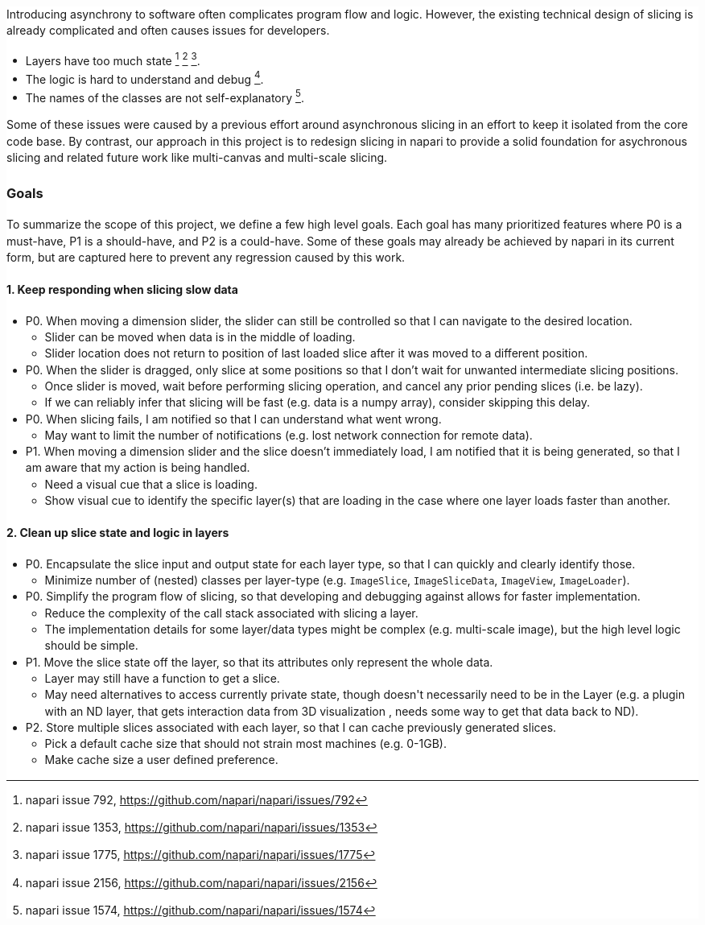 Introducing asynchrony to software often complicates program flow and logic.
However, the existing technical design of slicing is already complicated and
often causes issues for developers.

- Layers have too much state [^issue-792] [^issue-1353] [^issue-1775].
- The logic is hard to understand and debug [^issue-2156].
- The names of the classes are not self-explanatory [^issue-1574].

Some of these issues were caused by a previous effort around asynchronous slicing
in an effort to keep it isolated from the core code base.
By contrast, our approach in this project is to redesign slicing in napari to
provide a solid foundation for asychronous slicing and related future work like
multi-canvas and multi-scale slicing.

### Goals

To summarize the scope of this project, we define a few high level goals.
Each goal has many prioritized features where P0 is a must-have, P1 is a should-have,
and P2 is a could-have. Some of these goals may already be achieved by napari in its
current form, but are captured here to prevent any regression caused by this work.


#### 1. Keep responding when slicing slow data

- P0. When moving a dimension slider, the slider can still be controlled so that I can navigate to the desired location.
	- Slider can be moved when data is in the middle of loading.
	- Slider location does not return to position of last loaded slice after it was moved to a different position.
- P0. When the slider is dragged, only slice at some positions so that I don’t wait for unwanted intermediate slicing positions.
	- Once slider is moved, wait before performing slicing operation, and cancel any prior pending slices (i.e. be lazy).
	- If we can reliably infer that slicing will be fast (e.g. data is a numpy array), consider skipping this delay.
- P0. When slicing fails, I am notified so that I can understand what went wrong.
    - May want to limit the number of notifications (e.g. lost network connection for remote data).
- P1. When moving a dimension slider and the slice doesn’t immediately load, I am notified that it is being generated, so that I am aware that my action is being handled.
	- Need a visual cue that a slice is loading.
	- Show visual cue to identify the specific layer(s) that are loading in the case where one layer loads faster than another.


#### 2. Clean up slice state and logic in layers

- P0. Encapsulate the slice input and output state for each layer type, so that I can quickly and clearly identify those.
	- Minimize number of (nested) classes per layer-type (e.g. `ImageSlice`, `ImageSliceData`, `ImageView`, `ImageLoader`).
- P0. Simplify the program flow of slicing, so that developing and debugging against allows for faster implementation.
	- Reduce the complexity of the call stack associated with slicing a layer.
	- The implementation details for some layer/data types might be complex (e.g. multi-scale image), but the high level logic should be simple.
- P1. Move the slice state off the layer, so that its attributes only represent the whole data.
	- Layer may still have a function to get a slice.
	- May need alternatives to access currently private state, though doesn't necessarily need to be in the Layer (e.g. a plugin with an ND layer, that gets interaction data from 3D visualization , needs some way to get that data back to ND).
- P2. Store multiple slices associated with each layer, so that I can cache previously generated slices.
	- Pick a default cache size that should not strain most machines (e.g. 0-1GB).
	- Make cache size a user defined preference.


[^cc0]: CC0 1.0 Universal (CC0 1.0) Public Domain Dedication, <https://creativecommons.org/publicdomain/zero/1.0/>
[^cc0-by]: CO0+BY, <https://dancohen.org/2013/11/26/cc0-by/>
[^issue-792]: napari issue 792, <https://github.com/napari/napari/issues/792>
[^issue-1353]: napari issue 1353, <https://github.com/napari/napari/issues/1353>
[^issue-1574]: napari issue 1574, <https://github.com/napari/napari/issues/1574>
[^issue-1775]: napari issue 1775, <https://github.com/napari/napari/issues/1775>
[^issue-2156]: napari issue 2156, <https://github.com/napari/napari/issues/2156>
[^issue-2862]: napari issue 2862, <https://github.com/napari/napari/issues/2862>
[^pull-4334]: napari pull request 4334, <https://github.com/napari/napari/pull/4334>
[^pull-4969]: napari pull request 4969, <https://github.com/napari/napari/issues/4969>
[^vispy-faq-threads]: Vispy FAQs: Is VisPy multi-threaded or thread-safe?, <https://vispy.org/faq.html#is-vispy-multi-threaded-or-thread-safe>
[^slice-class-diagram]: napari slicing class and state dependency diagram, <https://raw.githubusercontent.com/andy-sweet/napari-diagrams/main/napari-slicing-classes.drawio.svg>
[^prototype-pr]: A PR that implements a prototype for the approach described here, <https://github.com/andy-sweet/napari/pull/21>
[^tracking-issue]: The tracking issue for this work, <https://github.com/napari/napari/issues/4795>